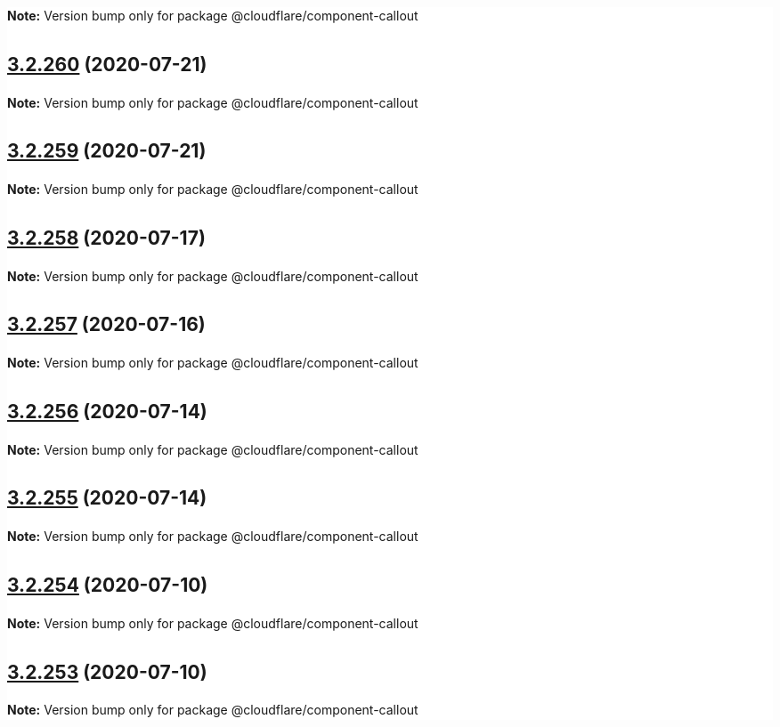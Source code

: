 **Note:** Version bump only for package @cloudflare/component-callout

## [3.2.260](http://stash.cfops.it:7999/fe/stratus/compare/@cloudflare/component-callout@3.2.259...@cloudflare/component-callout@3.2.260) (2020-07-21)

**Note:** Version bump only for package @cloudflare/component-callout

## [3.2.259](http://stash.cfops.it:7999/fe/stratus/compare/@cloudflare/component-callout@3.2.258...@cloudflare/component-callout@3.2.259) (2020-07-21)

**Note:** Version bump only for package @cloudflare/component-callout

## [3.2.258](http://stash.cfops.it:7999/fe/stratus/compare/@cloudflare/component-callout@3.2.257...@cloudflare/component-callout@3.2.258) (2020-07-17)

**Note:** Version bump only for package @cloudflare/component-callout

## [3.2.257](http://stash.cfops.it:7999/fe/stratus/compare/@cloudflare/component-callout@3.2.256...@cloudflare/component-callout@3.2.257) (2020-07-16)

**Note:** Version bump only for package @cloudflare/component-callout

## [3.2.256](http://stash.cfops.it:7999/fe/stratus/compare/@cloudflare/component-callout@3.2.255...@cloudflare/component-callout@3.2.256) (2020-07-14)

**Note:** Version bump only for package @cloudflare/component-callout

## [3.2.255](http://stash.cfops.it:7999/fe/stratus/compare/@cloudflare/component-callout@3.2.254...@cloudflare/component-callout@3.2.255) (2020-07-14)

**Note:** Version bump only for package @cloudflare/component-callout

## [3.2.254](http://stash.cfops.it:7999/fe/stratus/compare/@cloudflare/component-callout@3.2.253...@cloudflare/component-callout@3.2.254) (2020-07-10)

**Note:** Version bump only for package @cloudflare/component-callout

## [3.2.253](http://stash.cfops.it:7999/fe/stratus/compare/@cloudflare/component-callout@3.2.252...@cloudflare/component-callout@3.2.253) (2020-07-10)

**Note:** Version bump only for package @cloudflare/component-callout

